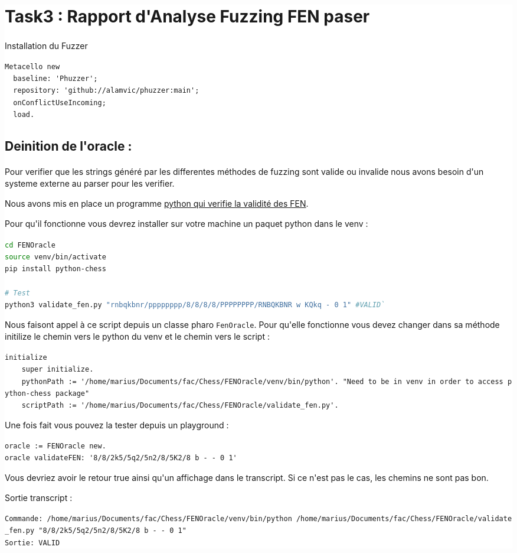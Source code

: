 # Task3 : Rapport d'Analyse Fuzzing FEN paser

Installation du Fuzzer
```smalltalk
Metacello new
  baseline: 'Phuzzer';
  repository: 'github://alamvic/phuzzer:main';
  onConflictUseIncoming;
  load.
```

## Deinition de l'oracle :
Pour verifier que les strings généré par les differentes méthodes de fuzzing sont valide ou invalide nous avons besoin d'un systeme externe au 
parser pour les verifier.

Nous avons mis en place un programme [python qui verifie la validité des FEN](./FENOracle/).

Pour qu'il fonctionne vous devrez installer sur votre machine un paquet python dans le venv :

```bash 
cd FENOracle
source venv/bin/activate
pip install python-chess

# Test 
python3 validate_fen.py "rnbqkbnr/pppppppp/8/8/8/8/PPPPPPPP/RNBQKBNR w KQkq - 0 1" #VALID`
```

Nous faisont appel à ce script depuis un classe pharo `FenOracle`.
Pour qu'elle fonctionne vous devez changer dans sa méthode initilize le chemin vers le python du venv et le chemin vers le script :

```smalltalk 
initialize 
    super initialize.
    pythonPath := '/home/marius/Documents/fac/Chess/FENOracle/venv/bin/python'. "Need to be in venv in order to access python-chess package"
    scriptPath := '/home/marius/Documents/fac/Chess/FENOracle/validate_fen.py'.
```

Une fois fait vous pouvez la tester depuis un playground :

```smalltalk
oracle := FENOracle new.
oracle validateFEN: '8/8/2k5/5q2/5n2/8/5K2/8 b - - 0 1'
```
Vous devriez avoir le retour true ainsi qu'un affichage dans le transcript. Si ce n'est pas le cas, les chemins ne sont pas bon.

Sortie transcript :
```
Commande: /home/marius/Documents/fac/Chess/FENOracle/venv/bin/python /home/marius/Documents/fac/Chess/FENOracle/validate_fen.py "8/8/2k5/5q2/5n2/8/5K2/8 b - - 0 1"
Sortie: VALID
```
